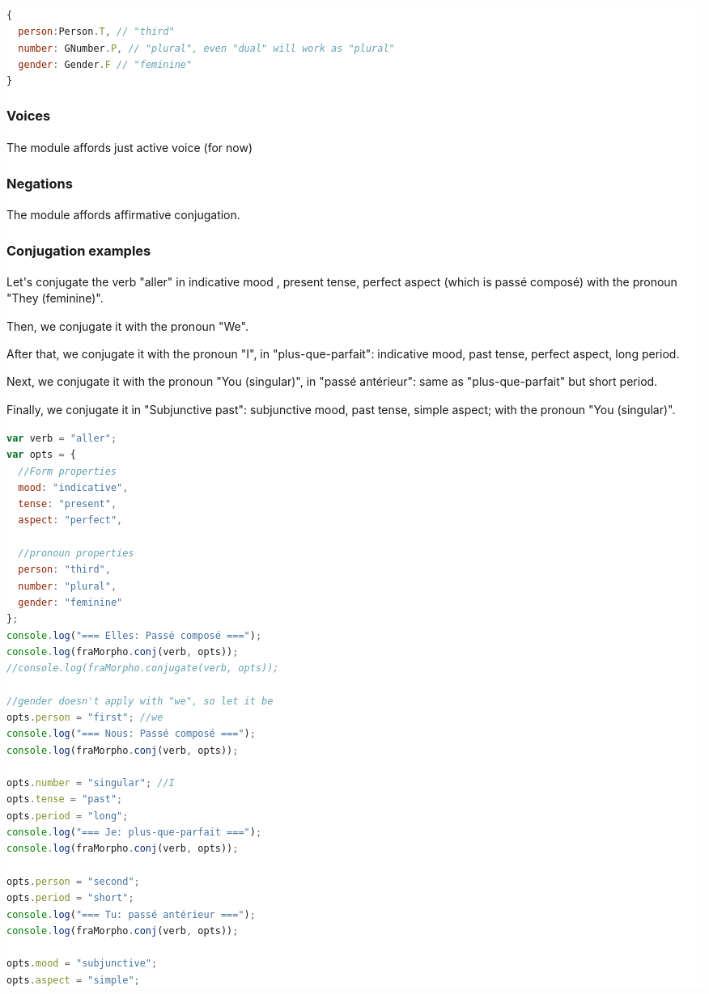 ```javascript
{
  person:Person.T, // "third"
  number: GNumber.P, // "plural", even "dual" will work as "plural"
  gender: Gender.F // "feminine"
}
```

### Voices

The module affords just active voice (for now)

### Negations

The module affords affirmative conjugation.

### Conjugation examples

Let's conjugate the verb "aller" in indicative mood , present tense, perfect aspect (which is passé composé) with the pronoun "They (feminine)".

Then, we conjugate it with the pronoun "We".

After that, we conjugate it with the pronoun "I", in "plus-que-parfait": indicative mood, past tense, perfect aspect, long period.

Next, we conjugate it with the pronoun "You (singular)", in "passé antérieur": same as "plus-que-parfait" but short period.

Finally, we conjugate it in "Subjunctive past": subjunctive mood, past tense, simple aspect; with the pronoun "You (singular)".

```javascript
var verb = "aller";
var opts = {
  //Form properties
  mood: "indicative",
  tense: "present",
  aspect: "perfect",

  //pronoun properties
  person: "third",
  number: "plural",
  gender: "feminine"
};
console.log("=== Elles: Passé composé ===");
console.log(fraMorpho.conj(verb, opts));
//console.log(fraMorpho.conjugate(verb, opts));

//gender doesn't apply with "we", so let it be
opts.person = "first"; //we
console.log("=== Nous: Passé composé ===");
console.log(fraMorpho.conj(verb, opts));

opts.number = "singular"; //I
opts.tense = "past";
opts.period = "long";
console.log("=== Je: plus-que-parfait ===");
console.log(fraMorpho.conj(verb, opts));

opts.person = "second";
opts.period = "short";
console.log("=== Tu: passé antérieur ===");
console.log(fraMorpho.conj(verb, opts));

opts.mood = "subjunctive";
opts.aspect = "simple";
```